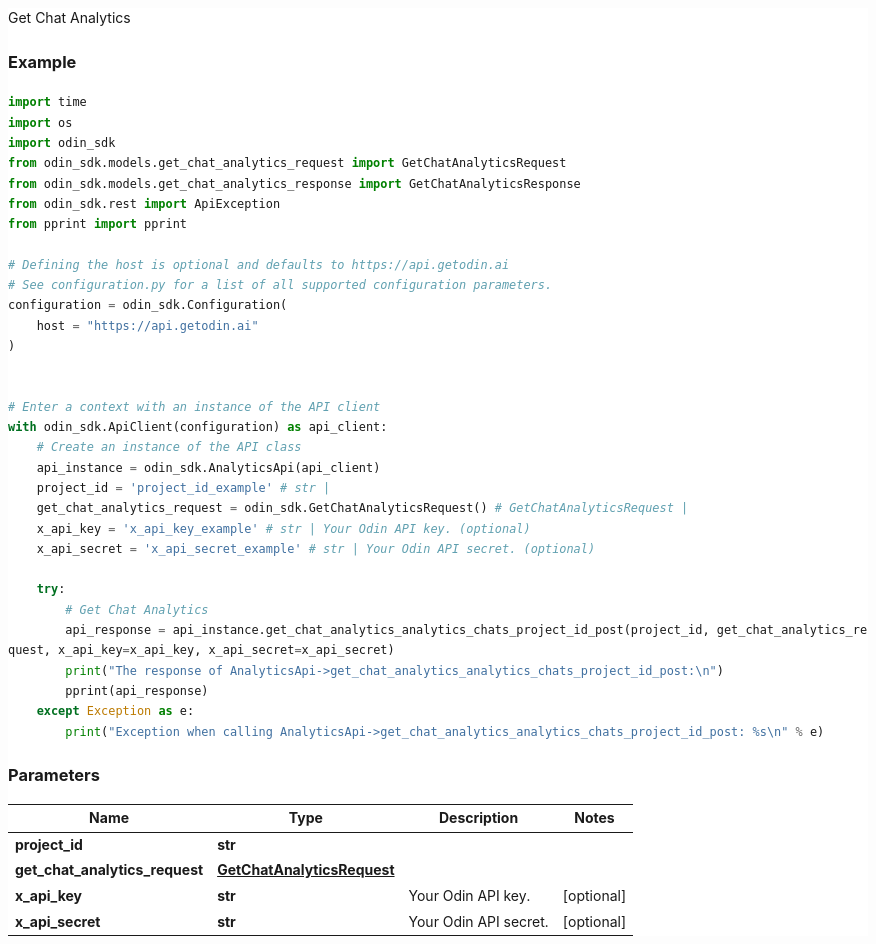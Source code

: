 Get Chat Analytics 

### Example


```python
import time
import os
import odin_sdk
from odin_sdk.models.get_chat_analytics_request import GetChatAnalyticsRequest
from odin_sdk.models.get_chat_analytics_response import GetChatAnalyticsResponse
from odin_sdk.rest import ApiException
from pprint import pprint

# Defining the host is optional and defaults to https://api.getodin.ai
# See configuration.py for a list of all supported configuration parameters.
configuration = odin_sdk.Configuration(
    host = "https://api.getodin.ai"
)


# Enter a context with an instance of the API client
with odin_sdk.ApiClient(configuration) as api_client:
    # Create an instance of the API class
    api_instance = odin_sdk.AnalyticsApi(api_client)
    project_id = 'project_id_example' # str | 
    get_chat_analytics_request = odin_sdk.GetChatAnalyticsRequest() # GetChatAnalyticsRequest | 
    x_api_key = 'x_api_key_example' # str | Your Odin API key. (optional)
    x_api_secret = 'x_api_secret_example' # str | Your Odin API secret. (optional)

    try:
        # Get Chat Analytics 
        api_response = api_instance.get_chat_analytics_analytics_chats_project_id_post(project_id, get_chat_analytics_request, x_api_key=x_api_key, x_api_secret=x_api_secret)
        print("The response of AnalyticsApi->get_chat_analytics_analytics_chats_project_id_post:\n")
        pprint(api_response)
    except Exception as e:
        print("Exception when calling AnalyticsApi->get_chat_analytics_analytics_chats_project_id_post: %s\n" % e)
```



### Parameters


Name | Type | Description  | Notes
------------- | ------------- | ------------- | -------------
 **project_id** | **str**|  | 
 **get_chat_analytics_request** | [**GetChatAnalyticsRequest**](GetChatAnalyticsRequest.md)|  | 
 **x_api_key** | **str**| Your Odin API key. | [optional] 
 **x_api_secret** | **str**| Your Odin API secret. | [optional] 
